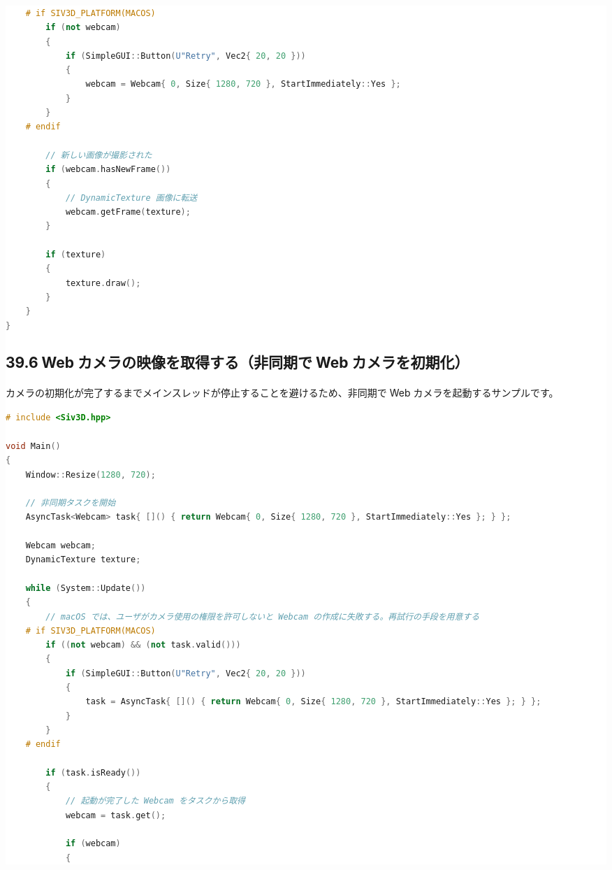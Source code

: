 ```cpp
	# if SIV3D_PLATFORM(MACOS)
		if (not webcam)
		{
			if (SimpleGUI::Button(U"Retry", Vec2{ 20, 20 }))
			{
				webcam = Webcam{ 0, Size{ 1280, 720 }, StartImmediately::Yes };
			}
		}
	# endif

		// 新しい画像が撮影された
		if (webcam.hasNewFrame())
		{
			// DynamicTexture 画像に転送
			webcam.getFrame(texture);
		}

		if (texture)
		{
			texture.draw();
		}
	}
}
```

## 39.6 Web カメラの映像を取得する（非同期で Web カメラを初期化）
カメラの初期化が完了するまでメインスレッドが停止することを避けるため、非同期で Web カメラを起動するサンプルです。

```cpp
# include <Siv3D.hpp>

void Main()
{
	Window::Resize(1280, 720);

	// 非同期タスクを開始
	AsyncTask<Webcam> task{ []() { return Webcam{ 0, Size{ 1280, 720 }, StartImmediately::Yes }; } };

	Webcam webcam;
	DynamicTexture texture;

	while (System::Update())
	{
		// macOS では、ユーザがカメラ使用の権限を許可しないと Webcam の作成に失敗する。再試行の手段を用意する
	# if SIV3D_PLATFORM(MACOS)
		if ((not webcam) && (not task.valid()))
		{
			if (SimpleGUI::Button(U"Retry", Vec2{ 20, 20 }))
			{
				task = AsyncTask{ []() { return Webcam{ 0, Size{ 1280, 720 }, StartImmediately::Yes }; } };
			}
		}
	# endif
		
		if (task.isReady())
		{
			// 起動が完了した Webcam をタスクから取得
			webcam = task.get();

			if (webcam)
			{
```